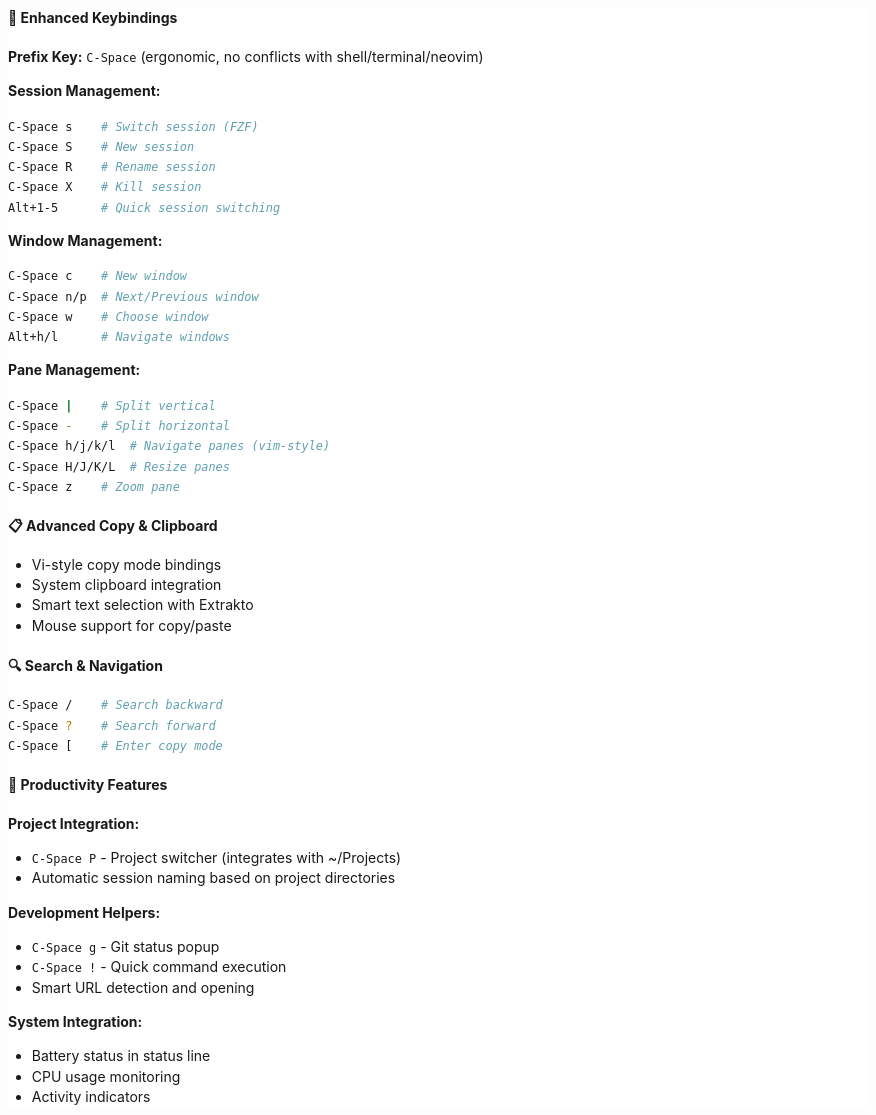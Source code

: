 #### 🔧 **Enhanced Keybindings**

**Prefix Key:** `C-Space` (ergonomic, no conflicts with shell/terminal/neovim)

**Session Management:**
```bash
C-Space s    # Switch session (FZF)
C-Space S    # New session
C-Space R    # Rename session
C-Space X    # Kill session
Alt+1-5      # Quick session switching
```

**Window Management:**
```bash
C-Space c    # New window
C-Space n/p  # Next/Previous window
C-Space w    # Choose window
Alt+h/l      # Navigate windows
```

**Pane Management:**
```bash
C-Space |    # Split vertical
C-Space -    # Split horizontal
C-Space h/j/k/l  # Navigate panes (vim-style)
C-Space H/J/K/L  # Resize panes
C-Space z    # Zoom pane
```

#### 📋 **Advanced Copy & Clipboard**
- Vi-style copy mode bindings
- System clipboard integration
- Smart text selection with Extrakto
- Mouse support for copy/paste

#### 🔍 **Search & Navigation**
```bash
C-Space /    # Search backward
C-Space ?    # Search forward
C-Space [    # Enter copy mode
```

#### 🚀 **Productivity Features**

**Project Integration:**
- `C-Space P` - Project switcher (integrates with ~/Projects)
- Automatic session naming based on project directories

**Development Helpers:**
- `C-Space g` - Git status popup
- `C-Space !` - Quick command execution
- Smart URL detection and opening

**System Integration:**
- Battery status in status line
- CPU usage monitoring
- Activity indicators
